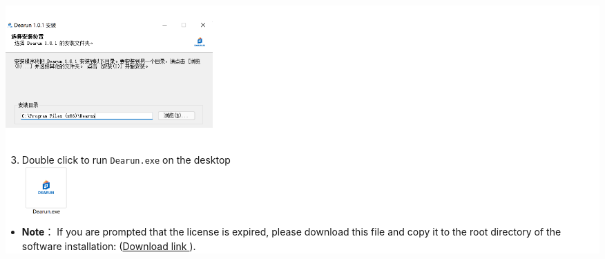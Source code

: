 <img src="\images\安装步骤2.png" width = "300" height = "200" alt="Image cannot be loaded" align=center /></img>

3. Double click to run `Dearun.exe` on the desktop  
<img src="\images\应用.png" width = "70" height = "70" alt="Image cannot be loaded" align=center /></img>

- **Note**：  If you are prompted that the license is expired, please download this file and copy it to the root directory of the software installation: ([Download link <i class="fa-solid fa-up-right-from-square"></i>](http://1.116.143.157/license.lic)).  